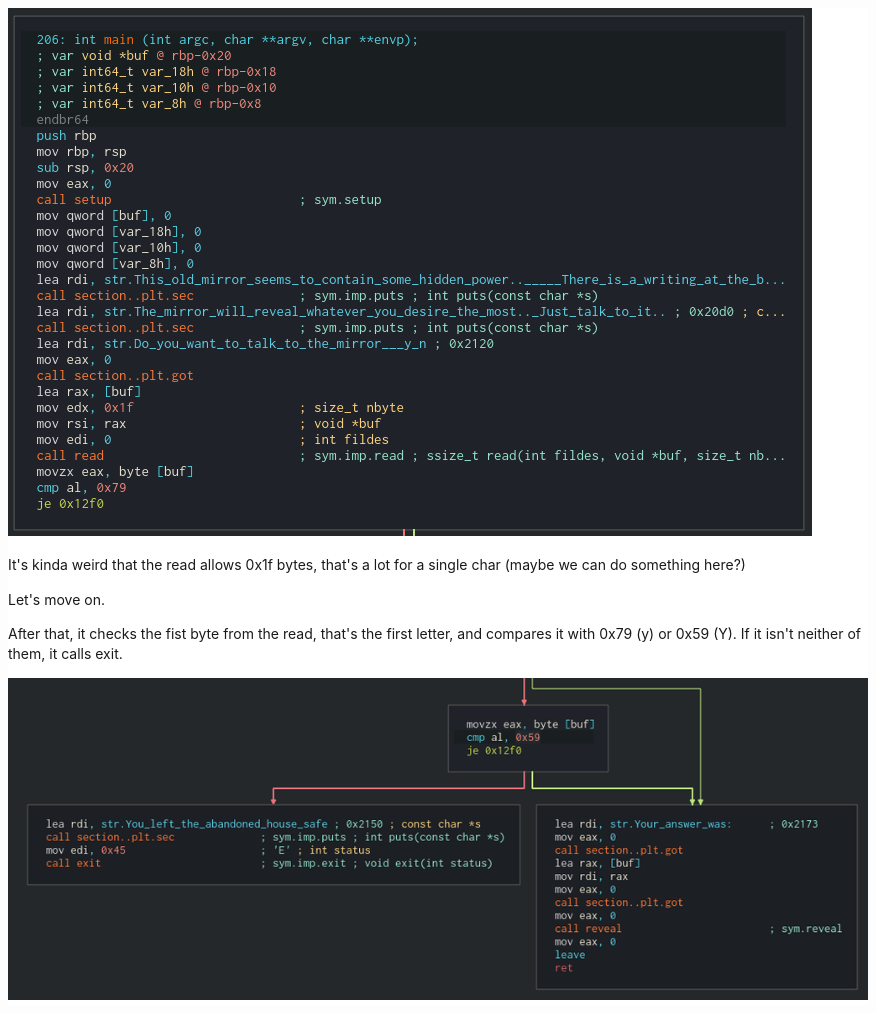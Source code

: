 ![Mirror-execute](/./assets/imgs/mirror-main.png)

It's kinda weird that the read allows 0x1f bytes, that's a lot for a single char (maybe we can do something here?)

Let's move on. 

After that, it checks the fist byte from the read, that's the first letter, and compares it with 0x79 (y) or 0x59 (Y). If it isn't neither of them, it calls exit. 

![Mirror-execute](/./assets/imgs/mirror-main-2.png)
